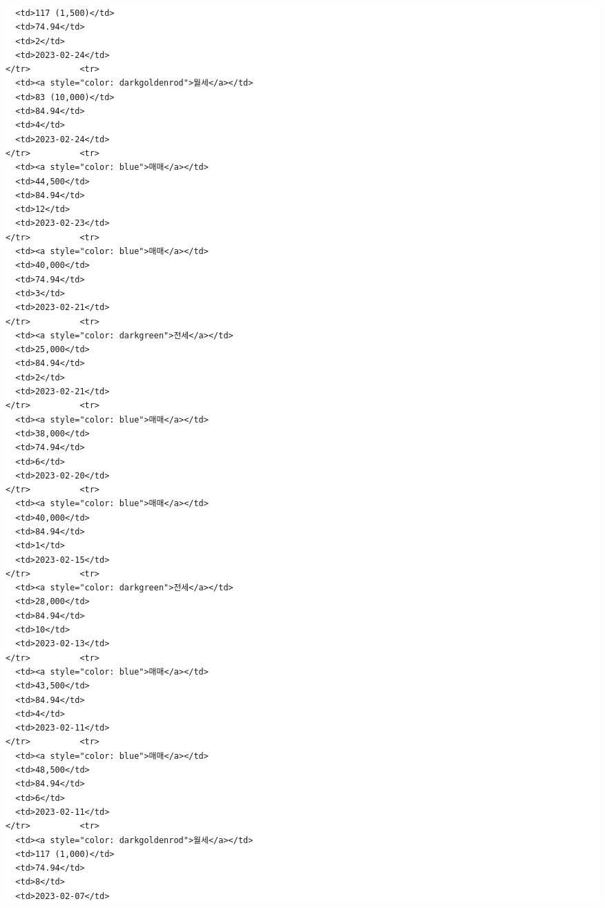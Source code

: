       <td>117 (1,500)</td>
      <td>74.94</td>
      <td>2</td>
      <td>2023-02-24</td>
    </tr>          <tr>
      <td><a style="color: darkgoldenrod">월세</a></td>
      <td>83 (10,000)</td>
      <td>84.94</td>
      <td>4</td>
      <td>2023-02-24</td>
    </tr>          <tr>
      <td><a style="color: blue">매매</a></td>
      <td>44,500</td>
      <td>84.94</td>
      <td>12</td>
      <td>2023-02-23</td>
    </tr>          <tr>
      <td><a style="color: blue">매매</a></td>
      <td>40,000</td>
      <td>74.94</td>
      <td>3</td>
      <td>2023-02-21</td>
    </tr>          <tr>
      <td><a style="color: darkgreen">전세</a></td>
      <td>25,000</td>
      <td>84.94</td>
      <td>2</td>
      <td>2023-02-21</td>
    </tr>          <tr>
      <td><a style="color: blue">매매</a></td>
      <td>38,000</td>
      <td>74.94</td>
      <td>6</td>
      <td>2023-02-20</td>
    </tr>          <tr>
      <td><a style="color: blue">매매</a></td>
      <td>40,000</td>
      <td>84.94</td>
      <td>1</td>
      <td>2023-02-15</td>
    </tr>          <tr>
      <td><a style="color: darkgreen">전세</a></td>
      <td>28,000</td>
      <td>84.94</td>
      <td>10</td>
      <td>2023-02-13</td>
    </tr>          <tr>
      <td><a style="color: blue">매매</a></td>
      <td>43,500</td>
      <td>84.94</td>
      <td>4</td>
      <td>2023-02-11</td>
    </tr>          <tr>
      <td><a style="color: blue">매매</a></td>
      <td>48,500</td>
      <td>84.94</td>
      <td>6</td>
      <td>2023-02-11</td>
    </tr>          <tr>
      <td><a style="color: darkgoldenrod">월세</a></td>
      <td>117 (1,000)</td>
      <td>74.94</td>
      <td>8</td>
      <td>2023-02-07</td>
